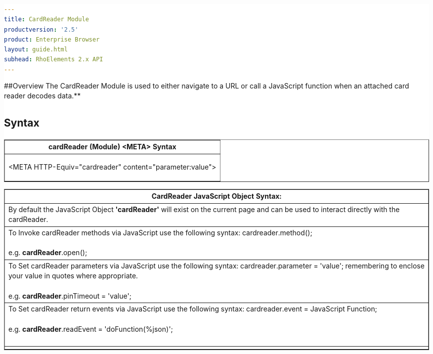 ```yaml
---
title: CardReader Module
productversion: '2.5'
product: Enterprise Browser
layout: guide.html
subhead: RhoElements 2.x API
---
```


##Overview
The CardReader Module is used to either navigate to a URL or call a JavaScript function when an attached card reader decodes data.**

## Syntax

<table class="facelift" style="width:100%" border="1" padding="5px"> 
	<tr>
		<th class="tableHeading">cardReader (Module) &lt;META&gt; Syntax</th>
	</tr>
	<tr>
		<td class="clsSyntaxCells clsOddRow"><p>&lt;META HTTP-Equiv="cardreader" content="parameter:value"&gt;</p></td>
	</tr>
</table>

<table class="facelift" style="width:100%" border="1" padding="5px"> 
	<tr>
		<th class="tableHeading">CardReader JavaScript Object Syntax:</th>
	</tr>
	<tr>
		<td class="clsSyntaxCells clsOddRow">
			By default the JavaScript Object <b>'cardReader'</b> will exist on the current page and can be used to interact directly with the cardReader.
		</td>
	</tr>
	<tr>
		<td class="clsSyntaxCells clsEvenRow">To Invoke cardReader methods via JavaScript use the following syntax: cardreader.method();
			<br/><br/>
			e.g. <b>cardReader</b>.open();
		</td>
	</tr>
	<tr>
		<td class="clsSyntaxCells clsOddRow">
			To Set cardReader parameters via JavaScript use the following syntax: cardreader.parameter = 'value'; remembering to enclose your value in quotes where appropriate.  
			<br/><br/>
			e.g. <b>cardReader</b>.pinTimeout = 'value';
		</td>
	</tr>
	<tr>
		<td class="clsSyntaxCells clsEvenRow">
			To Set cardReader return events via JavaScript use the following syntax: cardreader.event = JavaScript Function;
			<br/><br/>
			e.g. <b>cardReader</b>.readEvent = 'doFunction(%json)';
			<br/><br/>
			<!-- For more details on the event syntax and parameters see the <a href="/rhoelements/RetrievalEvents">Retrieval Events</a> page.-->
		</td>
	</tr>
	<tr>
		<td class="clsSyntaxCells clsOddRow">